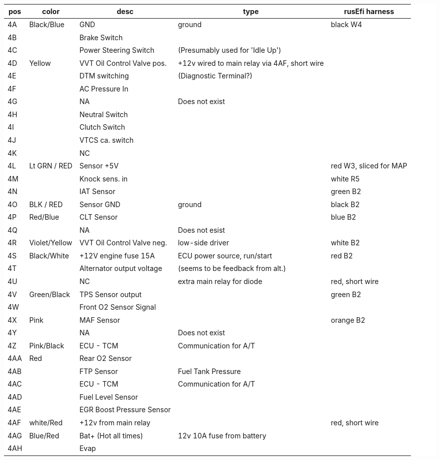| pos | color         | desc                       | type                                          | rusEfi harness         |
| --- | ------------- | -------------------------- | --------------------------------------------- | ---------------------- |
| 4A  | Black/Blue    | GND                        | ground                                        | black W4               |
| 4B  |               | Brake Switch               |                                               |                        |
| 4C  |               | Power Steering Switch      | (Presumably used for 'Idle Up')               |                        |
| 4D  | Yellow        | VVT Oil Control Valve pos. | \+12v wired to main relay via 4AF, short wire |                        |
| 4E  |               | DTM switching              | (Diagnostic Terminal?)                        |                        |
| 4F  |               | AC Pressure In             |                                               |                        |
| 4G  |               | NA                         | Does not exist                                |                        |
| 4H  |               | Neutral Switch             |                                               |                        |
| 4I  |               | Clutch Switch              |                                               |                        |
| 4J  |               | VTCS ca. switch            |                                               |                        |
| 4K  |               | NC                         |                                               |                        |
| 4L  | Lt GRN / RED  | Sensor +5V                 |                                               | red W3, sliced for MAP |
| 4M  |               | Knock sens. in             |                                               | white R5               |
| 4N  |               | IAT Sensor                 |                                               | green B2               |
| 4O  | BLK / RED     | Sensor GND                 | ground                                        | black B2               |
| 4P  | Red/Blue      | CLT Sensor                 |                                               | blue B2                |
| 4Q  |               | NA                         | Does not esist                                |                        |
| 4R  | Violet/Yellow | VVT Oil Control Valve neg. | low-side driver                               | white B2               |
| 4S  | Black/White   | \+12V engine fuse 15A      | ECU power source, run/start                   | red B2                 |
| 4T  |               | Alternator output voltage  | (seems to be feedback from alt.)              |                        |
| 4U  |               | NC                         | extra main relay for diode                    | red, short wire        |
| 4V  | Green/Black   | TPS Sensor output          |                                               | green B2               |
| 4W  |               | Front O2 Sensor Signal     |                                               |                        |
| 4X  | Pink          | MAF Sensor                 |                                               | orange B2              |
| 4Y  |               | NA                         | Does not exist                                |                        |
| 4Z  | Pink/Black    | ECU - TCM                  | Communication for A/T                         |                        |
| 4AA | Red           | Rear O2 Sensor             |                                               |                        |
| 4AB |               | FTP Sensor                 | Fuel Tank Pressure                            |                        |
| 4AC |               | ECU - TCM                  | Communication for A/T                         |                        |
| 4AD |               | Fuel Level Sensor          |                                               |                        |
| 4AE |               | EGR Boost Pressure Sensor  |                                               |                        |
| 4AF | white/Red     | \+12v from main relay      |                                               | red, short wire        |
| 4AG | Blue/Red      | Bat+ (Hot all times)       | 12v 10A fuse from battery                     |                        |
| 4AH |               | Evap                       |                                               |                        |
